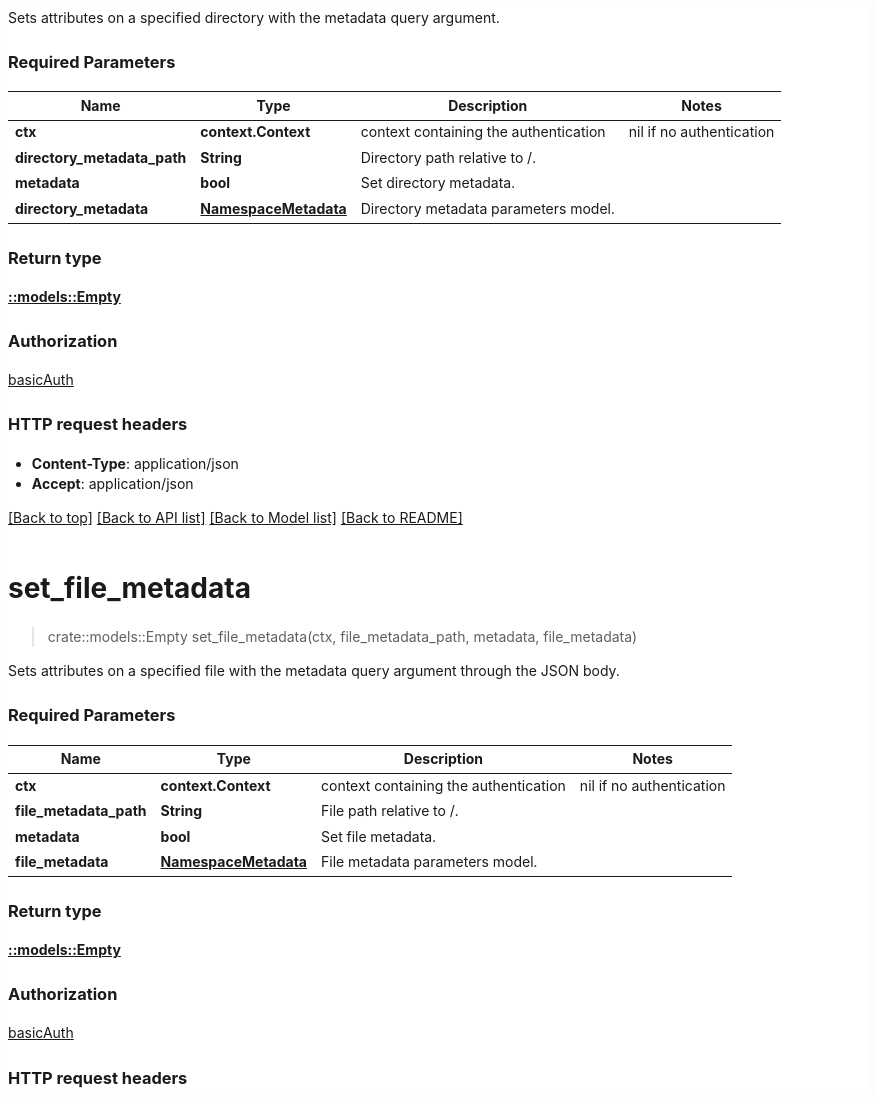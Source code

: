 
Sets attributes on a specified directory with the metadata query argument.

### Required Parameters

Name | Type | Description  | Notes
------------- | ------------- | ------------- | -------------
 **ctx** | **context.Context** | context containing the authentication | nil if no authentication
  **directory_metadata_path** | **String**| Directory path relative to /. | 
  **metadata** | **bool**| Set directory metadata. | 
  **directory_metadata** | [**NamespaceMetadata**](NamespaceMetadata.md)| Directory metadata parameters model. | 

### Return type

[**::models::Empty**](Empty.md)

### Authorization

[basicAuth](../README.md#basicAuth)

### HTTP request headers

 - **Content-Type**: application/json
 - **Accept**: application/json

[[Back to top]](#) [[Back to API list]](../README.md#documentation-for-api-endpoints) [[Back to Model list]](../README.md#documentation-for-models) [[Back to README]](../README.md)

# **set_file_metadata**
>crate::models::Empty set_file_metadata(ctx, file_metadata_path, metadata, file_metadata)


Sets attributes on a specified file with the metadata query argument through the JSON body.

### Required Parameters

Name | Type | Description  | Notes
------------- | ------------- | ------------- | -------------
 **ctx** | **context.Context** | context containing the authentication | nil if no authentication
  **file_metadata_path** | **String**| File path relative to /. | 
  **metadata** | **bool**| Set file metadata. | 
  **file_metadata** | [**NamespaceMetadata**](NamespaceMetadata.md)| File metadata parameters model. | 

### Return type

[**::models::Empty**](Empty.md)

### Authorization

[basicAuth](../README.md#basicAuth)

### HTTP request headers
